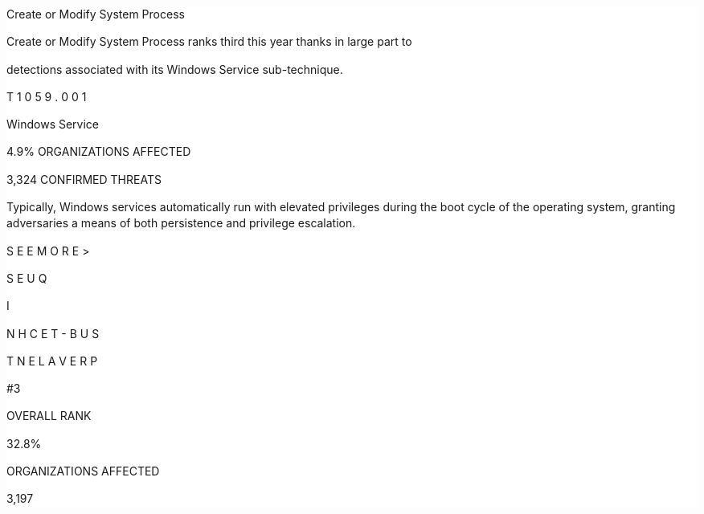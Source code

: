 Create or Modify 
System Process

Create or Modify System Process ranks third this year thanks in large part to 

detections associated with its Windows Service sub\-technique.

T 1 0 5 9 . 0 0 1

Windows Service

4\.9%
ORGANIZATIONS AFFECTED

3,324
CONFIRMED THREATS

Typically, Windows services automatically run with elevated 
privileges during the boot cycle of the operating system, granting 
adversaries a means of both persistence and privilege escalation.

S E E M O R E \>

S
E
U
Q

I

N
H
C
E
T
\-
B
U
S

T
N
E
L
A
V
E
R
P

\#3

OVERALL RANK

32\.8%

ORGANIZATIONS AFFECTED

3,197

